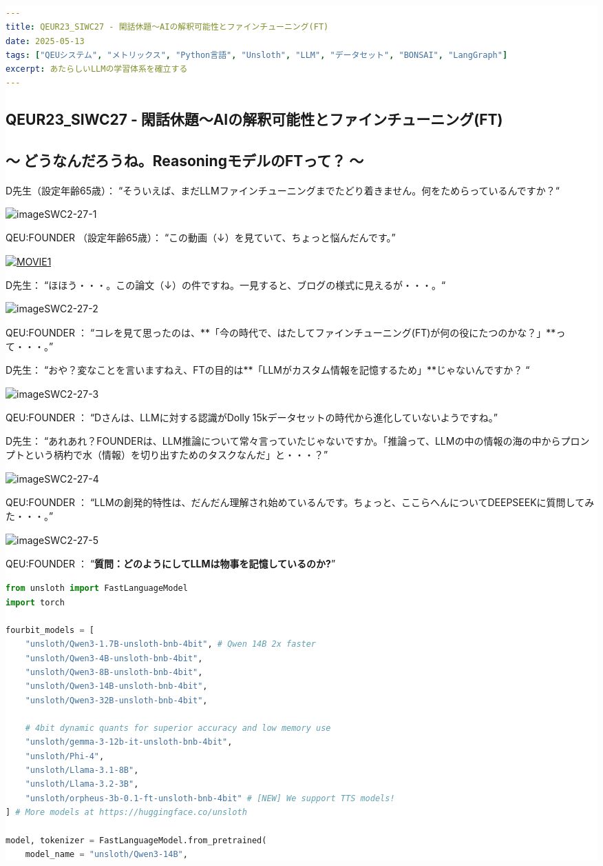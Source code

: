```yaml
---
title: QEUR23_SIWC27 - 閑話休題～AIの解釈可能性とファインチューニング(FT)
date: 2025-05-13
tags: ["QEUシステム", "メトリックス", "Python言語", "Unsloth", "LLM", "データセット", "BONSAI", "LangGraph"]
excerpt: あたらしいLLMの学習体系を確立する
---
```


## QEUR23_SIWC27 - 閑話休題～AIの解釈可能性とファインチューニング(FT)

## ～ どうなんだろうね。ReasoningモデルのFTって？ ～

D先生（設定年齢65歳）： “そういえば、まだLLMファインチューニングまでたどり着きません。何をためらっているんですか？“

![imageSWC2-27-1](/2025-05-13-QEUR23_SIWC27/imageSWC2-27-1.jpg) 

QEU:FOUNDER （設定年齢65歳）： “この動画（↓）を見ていて、ちょっと悩んだんです。”

[![MOVIE1](http://img.youtube.com/vi/vdj5LyCZWvQ/0.jpg)](http://www.youtube.com/watch?v=vdj5LyCZWvQ "AIの解釈可能性〜ダリオ・アモディの緊急性の主張")

D先生： “ほほう・・・。この論文（↓）の件ですね。一見すると、ブログの様式に見えるが・・・。“

![imageSWC2-27-2](/2025-05-13-QEUR23_SIWC27/imageSWC2-27-2.jpg) 

QEU:FOUNDER ： “コレを見て思ったのは、**「今の時代で、はたしてファインチューニング(FT)が何の役にたつのかな？」**って・・・。”

D先生： “おや？変なことを言いますねえ、FTの目的は**「LLMがカスタム情報を記憶するため」**じゃないんですか？ “

![imageSWC2-27-3](/2025-05-13-QEUR23_SIWC27/imageSWC2-27-3.jpg) 

QEU:FOUNDER ： “Dさんは、LLMに対する認識がDolly 15kデータセットの時代から進化していないようですね。”

D先生： “あれあれ？FOUNDERは、LLM推論について常々言っていたじゃないですか。「推論って、LLMの中の情報の海の中からプロンプトという柄杓で水（情報）を切り出すためのタスクなんだ」と・・・？”

![imageSWC2-27-4](/2025-05-13-QEUR23_SIWC27/imageSWC2-27-4.jpg) 

QEU:FOUNDER ： “LLMの創発的特性は、だんだん理解され始めているんです。ちょっと、ここらへんについてDEEPSEEKに質問してみた・・・。”

![imageSWC2-27-5](/2025-05-13-QEUR23_SIWC27/imageSWC2-27-5.jpg) 

QEU:FOUNDER ： “**質問：どのようにしてLLMは物事を記憶しているのか?**”

```python
from unsloth import FastLanguageModel
import torch

fourbit_models = [
    "unsloth/Qwen3-1.7B-unsloth-bnb-4bit", # Qwen 14B 2x faster
    "unsloth/Qwen3-4B-unsloth-bnb-4bit",
    "unsloth/Qwen3-8B-unsloth-bnb-4bit",
    "unsloth/Qwen3-14B-unsloth-bnb-4bit",
    "unsloth/Qwen3-32B-unsloth-bnb-4bit",

    # 4bit dynamic quants for superior accuracy and low memory use
    "unsloth/gemma-3-12b-it-unsloth-bnb-4bit",
    "unsloth/Phi-4",
    "unsloth/Llama-3.1-8B",
    "unsloth/Llama-3.2-3B",
    "unsloth/orpheus-3b-0.1-ft-unsloth-bnb-4bit" # [NEW] We support TTS models!
] # More models at https://huggingface.co/unsloth

model, tokenizer = FastLanguageModel.from_pretrained(
    model_name = "unsloth/Qwen3-14B",
```